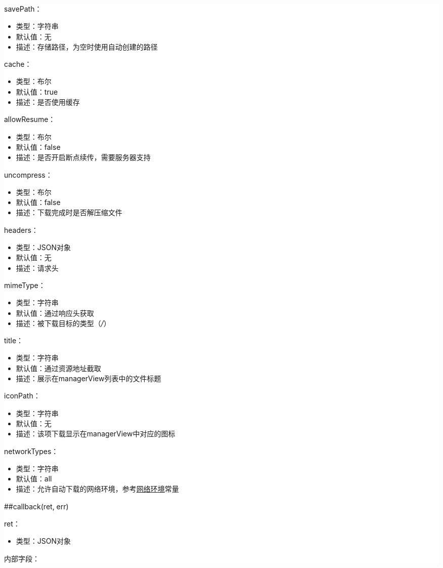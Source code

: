savePath：

- 类型：字符串
- 默认值：无
- 描述：存储路径，为空时使用自动创建的路径

cache：

- 类型：布尔
- 默认值：true
- 描述：是否使用缓存

allowResume：

- 类型：布尔
- 默认值：false
- 描述：是否开启断点续传，需要服务器支持

uncompress：

- 类型：布尔
- 默认值：false
- 描述：下载完成时是否解压缩文件

headers：

- 类型：JSON对象
- 默认值：无
- 描述：请求头

mimeType：

- 类型：字符串
- 默认值：通过响应头获取
- 描述：被下载目标的类型（*/*）

title：

- 类型：字符串
- 默认值：通过资源地址截取
- 描述：展示在managerView列表中的文件标题

iconPath：

- 类型：字符串
- 默认值：无
- 描述：该项下载显示在managerView中对应的图标

networkTypes：

- 类型：字符串
- 默认值：all
- 描述：允许自动下载的网络环境，参考[网络环境](!Constant)常量

##callback(ret, err)

ret：

- 类型：JSON对象

内部字段：
